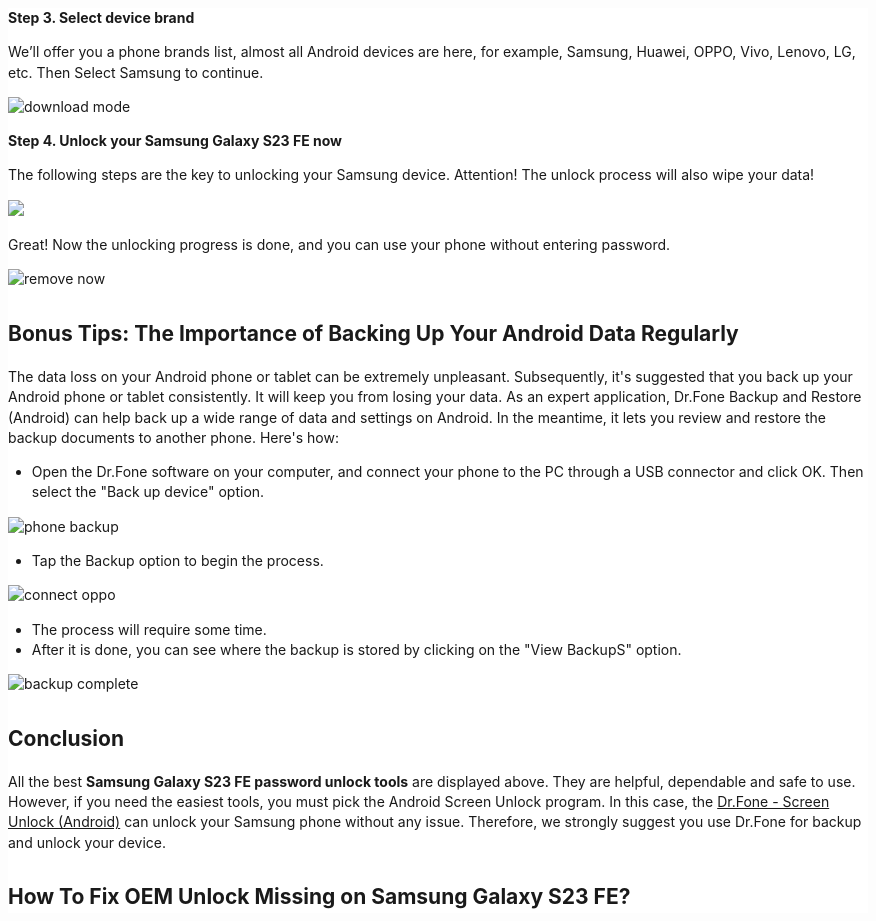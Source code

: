 **Step 3. Select device brand**

We’ll offer you a phone brands list, almost all Android devices are here, for example, Samsung, Huawei, OPPO, Vivo, Lenovo, LG, etc. Then Select Samsung to continue.

![download mode](https://images.wondershare.com/drfone/guide/screen-unlock-any-android-device-2.png)

**Step 4. Unlock your Samsung Galaxy S23 FE now**

The following steps are the key to unlocking your Samsung device. Attention! The unlock process will also wipe your data!

![](https://images.wondershare.com/drfone/guide/unlock-android-screen-google.png)

Great! Now the unlocking progress is done, and you can use your phone without entering password.

![remove now](https://images.wondershare.com/drfone/guide/screen-unlock-any-android-device-6.png)


## Bonus Tips: The Importance of Backing Up Your Android Data Regularly

The data loss on your Android phone or tablet can be extremely unpleasant. Subsequently, it's suggested that you back up your Android phone or tablet consistently. It will keep you from losing your data. As an expert application, Dr.Fone Backup and Restore (Android) can help back up a wide range of data and settings on Android. In the meantime, it lets you review and restore the backup documents to another phone. Here's how:

- Open the Dr.Fone software on your computer, and connect your phone to the PC through a USB connector and click OK. Then select the "Back up device" option.

![phone backup](https://images.wondershare.com/drfone/guide/connect-android-5.png)

- Tap the Backup option to begin the process.

![connect oppo](https://images.wondershare.com/drfone/guide/android-backup-and-restore-1.png)

- The process will require some time.
- After it is done, you can see where the backup is stored by clicking on the "View BackupS" option.

![backup complete](https://images.wondershare.com/drfone/guide/android-backup-and-restore-5.png)


## Conclusion

All the best **Samsung Galaxy S23 FE password unlock tools** are displayed above. They are helpful, dependable and safe to use. However, if you need the easiest tools, you must pick the Android Screen Unlock program. In this case, the [Dr.Fone - Screen Unlock (Android)](https://tools.techidaily.com/wondershare-dr-fone-unlock-android-screen/) can unlock your Samsung phone without any issue. Therefore, we strongly suggest you use Dr.Fone for backup and unlock your device.



## How To Fix OEM Unlock Missing on Samsung Galaxy S23 FE?
